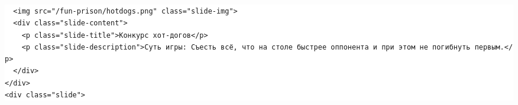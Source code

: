       <img src="/fun-prison/hotdogs.png" class="slide-img">
      <div class="slide-content">
        <p class="slide-title">Конкурс хот-догов</p>
        <p class="slide-description">Суть игры: Съесть всё, что на столе быстрее оппонента и при этом не погибнуть первым.</p>
      </div>
    </div>
    <div class="slide">